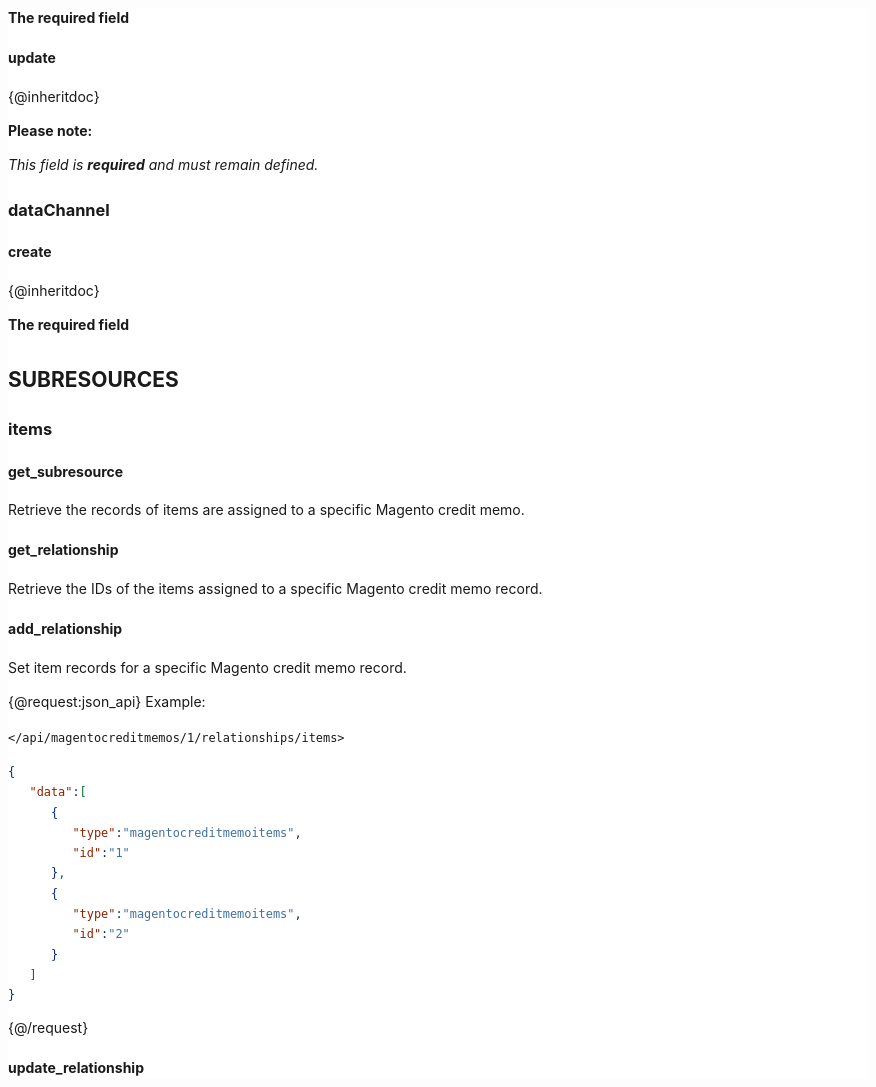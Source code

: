 **The required field**

#### update

{@inheritdoc}

**Please note:**

*This field is **required** and must remain defined.*

### dataChannel

#### create

{@inheritdoc}

**The required field**

## SUBRESOURCES

### items

#### get_subresource

Retrieve the records of items are assigned to a specific Magento credit memo.

#### get_relationship

Retrieve the IDs of the items assigned to a specific Magento credit memo record.

#### add_relationship

Set item records for a specific Magento credit memo record.

{@request:json_api}
Example:

`</api/magentocreditmemos/1/relationships/items>`

```JSON
{  
   "data":[  
      {  
         "type":"magentocreditmemoitems",
         "id":"1"
      },
      {  
         "type":"magentocreditmemoitems",
         "id":"2"
      }
   ]
}
```
{@/request}

#### update_relationship
